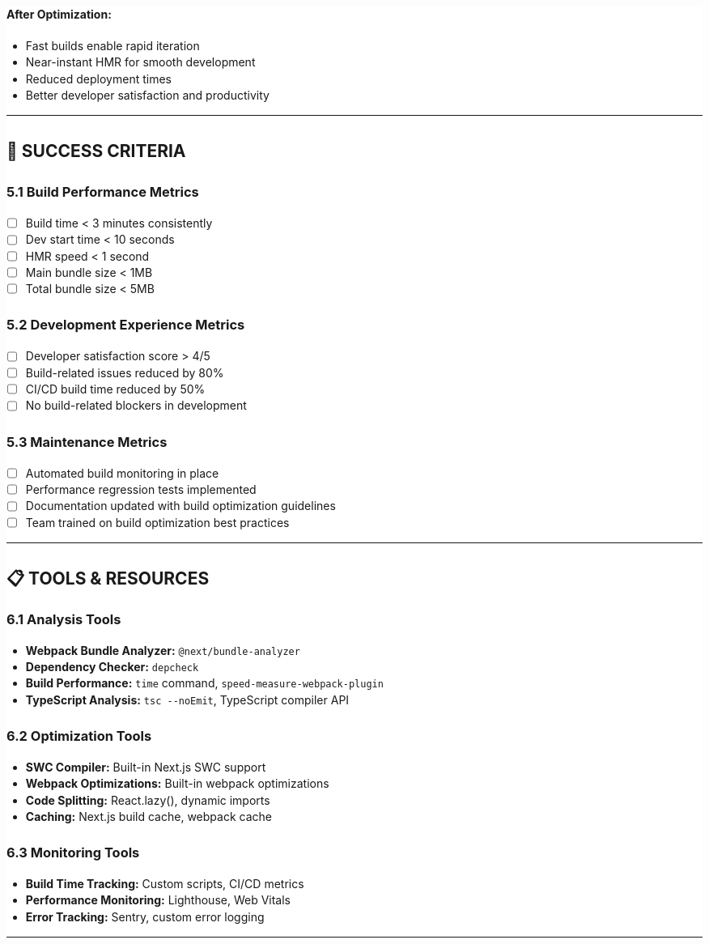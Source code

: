 #### **After Optimization:**
- Fast builds enable rapid iteration
- Near-instant HMR for smooth development
- Reduced deployment times
- Better developer satisfaction and productivity

---

## 🎯 SUCCESS CRITERIA

### 5.1 Build Performance Metrics
- [ ] Build time < 3 minutes consistently
- [ ] Dev start time < 10 seconds
- [ ] HMR speed < 1 second
- [ ] Main bundle size < 1MB
- [ ] Total bundle size < 5MB

### 5.2 Development Experience Metrics
- [ ] Developer satisfaction score > 4/5
- [ ] Build-related issues reduced by 80%
- [ ] CI/CD build time reduced by 50%
- [ ] No build-related blockers in development

### 5.3 Maintenance Metrics
- [ ] Automated build monitoring in place
- [ ] Performance regression tests implemented
- [ ] Documentation updated with build optimization guidelines
- [ ] Team trained on build optimization best practices

---

## 📋 TOOLS & RESOURCES

### 6.1 Analysis Tools
- **Webpack Bundle Analyzer:** `@next/bundle-analyzer`
- **Dependency Checker:** `depcheck`
- **Build Performance:** `time` command, `speed-measure-webpack-plugin`
- **TypeScript Analysis:** `tsc --noEmit`, TypeScript compiler API

### 6.2 Optimization Tools
- **SWC Compiler:** Built-in Next.js SWC support
- **Webpack Optimizations:** Built-in webpack optimizations
- **Code Splitting:** React.lazy(), dynamic imports
- **Caching:** Next.js build cache, webpack cache

### 6.3 Monitoring Tools
- **Build Time Tracking:** Custom scripts, CI/CD metrics
- **Performance Monitoring:** Lighthouse, Web Vitals
- **Error Tracking:** Sentry, custom error logging

---